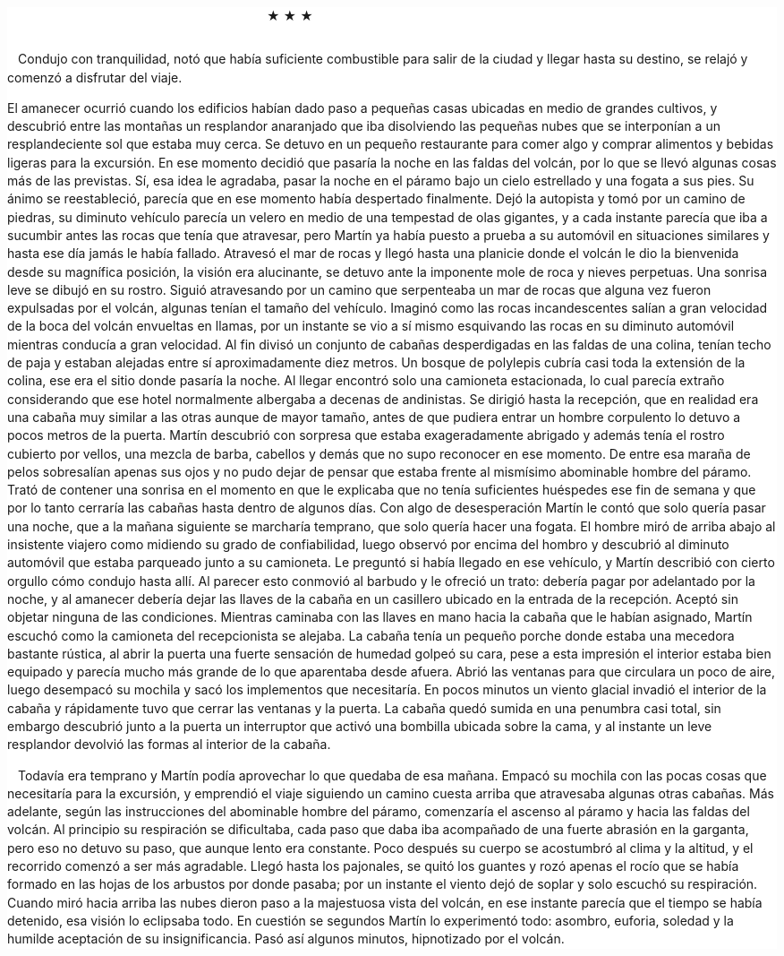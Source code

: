 <div style="margin: 2em auto; width: 20em;">&#9733; &#9733; &#9733;</div>

&#8200;&#8200; Condujo con tranquilidad, notó que había suficiente combustible para salir de la ciudad y llegar hasta su destino, se relajó y comenzó a disfrutar del viaje.

El amanecer ocurrió cuando los edificios habían dado paso a pequeñas casas ubicadas en medio de grandes cultivos, y descubrió entre las montañas un resplandor anaranjado que iba disolviendo las pequeñas nubes que se interponían a un resplandeciente sol que estaba muy cerca. Se detuvo en un pequeño restaurante para comer algo y comprar alimentos y bebidas ligeras para la excursión. En ese momento decidió que pasaría la noche en las faldas del volcán, por lo que se llevó algunas cosas más de las previstas. Sí, esa idea le agradaba, pasar la noche en el páramo bajo un cielo estrellado y una fogata a sus pies. Su ánimo se reestableció, parecía que en ese momento había despertado finalmente. Dejó la autopista y tomó por un camino de piedras, su diminuto vehículo parecía un velero en medio de una tempestad de olas gigantes, y a cada instante parecía que iba a sucumbir antes las rocas que tenía que atravesar, pero Martín ya había puesto a prueba a su automóvil en situaciones similares y hasta ese día jamás le había fallado. Atravesó el mar de rocas y llegó hasta una planicie donde el volcán le dio la bienvenida desde su magnífica posición, la visión era alucinante, se detuvo ante la imponente mole de roca y nieves perpetuas. Una sonrisa leve se dibujó en su rostro. Siguió atravesando por un camino que serpenteaba un mar de rocas que alguna vez fueron expulsadas por el volcán, algunas tenían el tamaño del vehículo. Imaginó como las rocas incandescentes salían a gran velocidad de la boca del volcán envueltas en llamas, por un instante se vio a sí mismo esquivando las rocas en su diminuto automóvil mientras conducía a gran velocidad. Al fin divisó un conjunto de cabañas desperdigadas en las faldas de una colina, tenían techo de paja y estaban alejadas entre sí aproximadamente diez metros. Un bosque de polylepis cubría casi toda la extensión de la colina, ese era el sitio donde pasaría la noche. Al llegar encontró solo una camioneta estacionada, lo cual parecía extraño considerando que ese hotel normalmente albergaba a decenas de andinistas. Se dirigió hasta la recepción, que en realidad era una cabaña muy similar a las otras aunque de mayor tamaño, antes de que pudiera entrar un hombre corpulento lo detuvo a pocos metros de la puerta. Martín descubrió con sorpresa que estaba exageradamente abrigado y además tenía el rostro cubierto por vellos, una mezcla de barba, cabellos y demás que no supo reconocer en ese momento. De entre esa maraña de pelos sobresalían apenas sus ojos y no pudo dejar de pensar que estaba frente al mismísimo abominable hombre del páramo. Trató de contener una sonrisa en el momento en que le explicaba que no tenía suficientes huéspedes ese fin de semana y que por lo tanto cerraría las cabañas hasta dentro de algunos días. Con algo de desesperación Martín le contó que solo quería pasar una noche, que a la mañana siguiente se marcharía temprano, que solo quería hacer una fogata. El hombre miró de arriba abajo al insistente viajero como midiendo su grado de confiabilidad, luego observó por encima del hombro y descubrió al diminuto automóvil que estaba parqueado junto a su camioneta. Le preguntó si había llegado en ese vehículo, y Martín describió con cierto orgullo cómo condujo hasta allí. Al parecer esto conmovió al barbudo y le ofreció un trato: debería pagar por adelantado por la noche, y al amanecer debería dejar las llaves de la cabaña en un casillero ubicado en la entrada de la recepción. Aceptó sin objetar ninguna de las condiciones. Mientras caminaba con las llaves en mano hacia la cabaña que le habían asignado, Martín escuchó como la camioneta del recepcionista se alejaba. La cabaña tenía un pequeño porche donde estaba una mecedora bastante rústica, al abrir la puerta una fuerte sensación de humedad golpeó su cara, pese a esta impresión el interior estaba bien equipado y parecía mucho más grande de lo que aparentaba desde afuera. Abrió las ventanas para que circulara un poco de aire, luego desempacó su mochila y sacó los implementos que necesitaría. En pocos minutos un viento glacial invadió el interior de la cabaña y rápidamente tuvo que cerrar las ventanas y la puerta. La cabaña quedó sumida en una penumbra casi total, sin embargo descubrió junto a la puerta un interruptor que activó una bombilla ubicada sobre la cama, y al instante un leve resplandor devolvió las formas al interior de la cabaña.

&#8200;&#8200; Todavía era temprano y Martín podía aprovechar lo que quedaba de esa mañana. Empacó su mochila con las pocas cosas que necesitaría para la excursión, y emprendió el viaje siguiendo un camino cuesta arriba que atravesaba algunas otras cabañas. Más adelante, según las instrucciones del abominable hombre del páramo, comenzaría el ascenso al páramo y hacia las faldas del volcán. Al principio su respiración se dificultaba, cada paso que daba iba acompañado de una fuerte abrasión en la garganta, pero eso no detuvo su paso, que aunque lento era constante. Poco después su cuerpo se acostumbró al clima y la altitud, y el recorrido comenzó a ser más agradable. Llegó hasta los pajonales, se quitó los guantes y rozó apenas el rocío que se había formado en las hojas de los arbustos por donde pasaba; por un instante el viento dejó de soplar y solo escuchó su respiración. Cuando miró hacia arriba las nubes dieron paso a la majestuosa vista del volcán, en ese instante parecía que el tiempo se había detenido, esa visión lo eclipsaba todo. En cuestión se segundos Martín lo experimentó todo: asombro, euforia, soledad y la humilde aceptación de su insignificancia. Pasó así algunos minutos, hipnotizado por el volcán.
